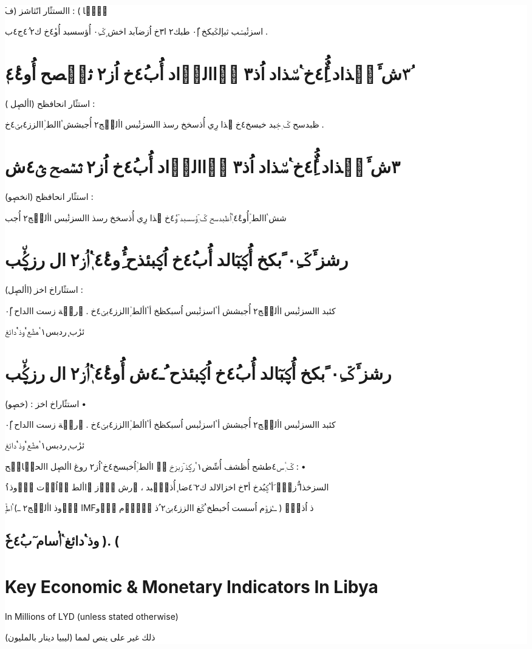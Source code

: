 ٙنٛثٛا ) : االستثًار انًثاشز (ف

اسزثٔبسٛب ثبإلػبكخ إ٠ُ طبك٢ ا٣خ اُزضآبد اخش ٟػ٠ِ أُؤسسبد أُو٤ٔخ ك٢ ٤ُج٤ب .

# ٖ٣ُش َٔس٘ذاد ا٤ٌُِٔخ ٝس٘ذاد اُذ٣ ٖٝاالدٝاد أُب٤ُخ اُز٢ ثسٞصح أُو٤ٔ٤

استثًار انحافظح (األصٕل ) :

ظبدسح ػ ٖخٜبد خبسخ٤خ ػذا رِي أُذسخخ رسذ االسزثٔبس األخ٘ج٢ أُجبشش ٝاالط ٍٞاالزز٤بؽ٤خ .

# ٣ش َٔس٘ذاد ا٤ٌُِٔخ ٝس٘ذاد اُذ٣ ٖٝاالدٝاد أُب٤ُخ اُز٢ ثسٞصح ؿ٤ش

استثًار انحافظح (انخصٕو) :

شش ٝاالط             ٍٞأُو٤ٔ٤ ٖٝاُظبدسح ػ ٖٓؤسسبد ٓو٤ٔخ ػذا رِي أُذسخخ رسذ االسزثٔبس األخ٘ج٢ أُجب

# رشز َٔػ٠ِ ًبكخ أُؼبٓالد أُب٤ُخ اُؼبئذح ُِٔو٤ٔ٤ ٖٝاُز٢ ال رزؼٜٔ٘ب

استثًاراخ اخز ٖ(األصٕل) :

كئبد االسزثٔبس األخ٘ج٢ أُجبشش أ ٝاسزثٔبس اُسبكظخ أ ٝاألط ٍٞاالزز٤بؽ٤خ . ٝرجٞة زست االداح إ٠ُ

ئزٔب ٕردبس١ ٝهشٝع ٝٗوذ ٝٝدائغ

# رشز َٔػ٠ِ ًبكخ أُؼبٓالد أُب٤ُخ اُؼبئذح ُـ٤ش أُو٤ٔ٤ ٖٝاُز٢ ال رزؼٜٔ٘ب

ٖ(خصٕو) : استثًاراخ اخز            •

كئبد االسزثٔبس األخ٘ج٢ أُجبشش أ ٝاسزثٔبس اُسبكظخ أ ٝاألط ٍٞاالزز٤بؽ٤خ . ٝرجٞة زست االداح إ٠ُ

ئزٔب ٕردبس١ ٝهشٝع ٝٗوذ ٝٝدائغ

ػ ٖٔس٤طشح أُظشف أُشًض١ ٝرؼذ ٓزبزخ                                       ٢ٛ األط ٍٞاُخبسخ٤خ ٝاُز٢ روغ                         األصٕل االحتٛاطٛح :               •

ُالسزخذا ُّز٣ٞٔ َأ ٝٓؼبُدخ أ٣خ اخزالالد ك٢ ٤ٓضا ٕأُذكٞػبد ، ٝرش َٔٛز ٙاألط ٍٞاُزٛت اُ٘وذ١

ٍٞاُ٘وذ األخ٘ج٢           ــ) ٝاط      IMFذ اُذ٢ُٝ (            ــٝزوٞم اُسست اُخبطخ ٝٝػغ االزز٤بؽ٢ ُذ ٟط٘ذٝم اُ٘و

ٗوذ ٝٝدائغ ٝأٝسام ٓب٤ُخ ).                (
---
# Key Economic & Monetary Indicators In Libya

In Millions of LYD (unless stated otherwise)

(ذلك غير على ينص لمما (ليبيا دينار بالمليون
